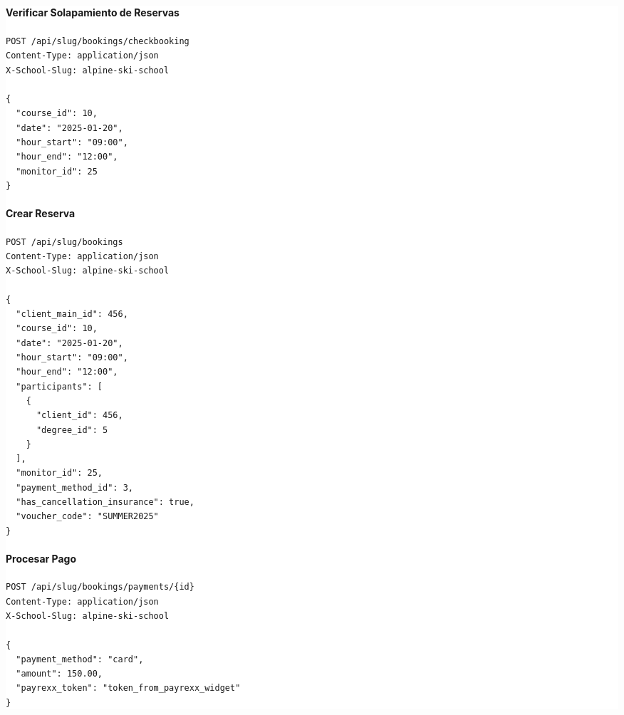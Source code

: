 #### Verificar Solapamiento de Reservas
```http
POST /api/slug/bookings/checkbooking
Content-Type: application/json
X-School-Slug: alpine-ski-school

{
  "course_id": 10,
  "date": "2025-01-20",
  "hour_start": "09:00",
  "hour_end": "12:00",
  "monitor_id": 25
}
```

#### Crear Reserva
```http
POST /api/slug/bookings
Content-Type: application/json
X-School-Slug: alpine-ski-school

{
  "client_main_id": 456,
  "course_id": 10,
  "date": "2025-01-20",
  "hour_start": "09:00",
  "hour_end": "12:00",
  "participants": [
    {
      "client_id": 456,
      "degree_id": 5
    }
  ],
  "monitor_id": 25,
  "payment_method_id": 3,
  "has_cancellation_insurance": true,
  "voucher_code": "SUMMER2025"
}
```

#### Procesar Pago
```http
POST /api/slug/bookings/payments/{id}
Content-Type: application/json
X-School-Slug: alpine-ski-school

{
  "payment_method": "card",
  "amount": 150.00,
  "payrexx_token": "token_from_payrexx_widget"
}
```
